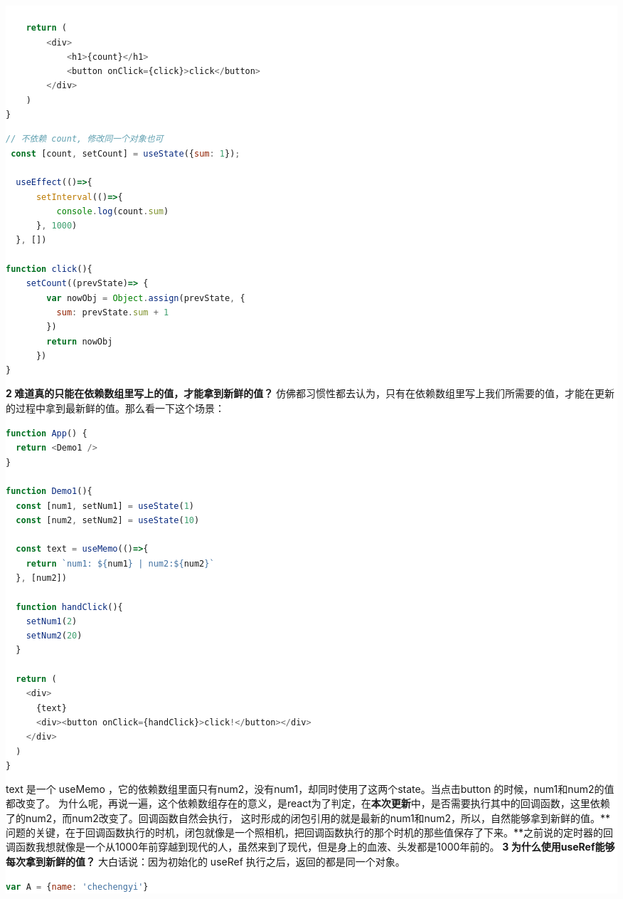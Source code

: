 ```javascript
  
    return (
        <div>
            <h1>{count}</h1>
            <button onClick={click}>click</button>
        </div>
    )
}
```
```javascript
// 不依赖 count, 修改同一个对象也可
 const [count, setCount] = useState({sum: 1});

  useEffect(()=>{
      setInterval(()=>{
          console.log(count.sum)
      }, 1000)
  }, [])

function click(){ 
    setCount((prevState)=> {
        var nowObj = Object.assign(prevState, {
          sum: prevState.sum + 1
        })
        return nowObj
      })
}
```
**2 难道真的只能在依赖数组里写上的值，才能拿到新鲜的值？**
仿佛都习惯性都去认为，只有在依赖数组里写上我们所需要的值，才能在更新的过程中拿到最新鲜的值。那么看一下这个场景：
```javascript
function App() {
  return <Demo1 />
}

function Demo1(){
  const [num1, setNum1] = useState(1)
  const [num2, setNum2] = useState(10)

  const text = useMemo(()=>{
    return `num1: ${num1} | num2:${num2}`
  }, [num2])

  function handClick(){
    setNum1(2)
    setNum2(20)
  }

  return (
    <div>
      {text}
      <div><button onClick={handClick}>click!</button></div>
    </div>
  )
}
```
text 是一个 useMemo ，它的依赖数组里面只有num2，没有num1，却同时使用了这两个state。当点击button 的时候，num1和num2的值都改变了。
为什么呢，再说一遍，这个依赖数组存在的意义，是react为了判定，在**本次更新**中，是否需要执行其中的回调函数，这里依赖了的num2，而num2改变了。回调函数自然会执行， 这时形成的闭包引用的就是最新的num1和num2，所以，自然能够拿到新鲜的值。**问题的关键，在于回调函数执行的时机，闭包就像是一个照相机，把回调函数执行的那个时机的那些值保存了下来。**之前说的定时器的回调函数我想就像是一个从1000年前穿越到现代的人，虽然来到了现代，但是身上的血液、头发都是1000年前的。
**3 为什么使用useRef能够每次拿到新鲜的值？**
大白话说：因为初始化的 useRef 执行之后，返回的都是同一个对象。
```javascript
var A = {name: 'chechengyi'}
```